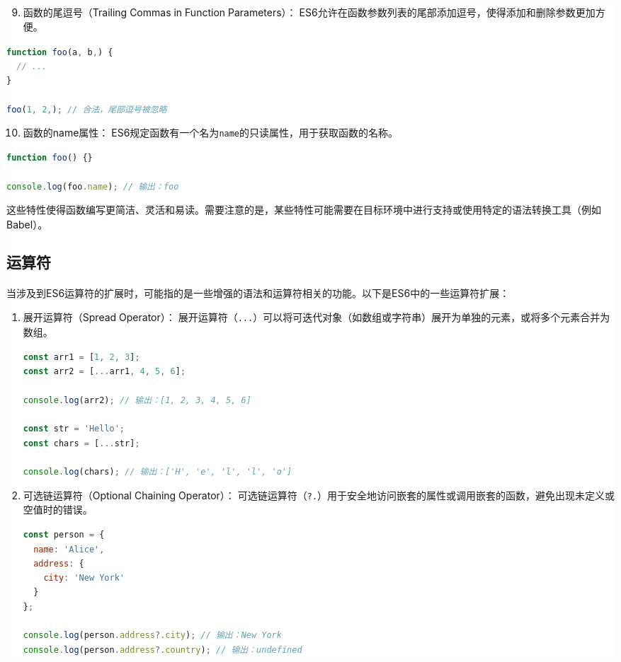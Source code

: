 9. 函数的尾逗号（Trailing Commas in Function Parameters）：
ES6允许在函数参数列表的尾部添加逗号，使得添加和删除参数更加方便。

```javascript
function foo(a, b,) {
  // ...
}

foo(1, 2,); // 合法，尾部逗号被忽略
```

10. 函数的name属性：
    ES6规定函数有一个名为`name`的只读属性，用于获取函数的名称。

```javascript
function foo() {}

console.log(foo.name); // 输出：foo
```

这些特性使得函数编写更简洁、灵活和易读。需要注意的是，某些特性可能需要在目标环境中进行支持或使用特定的语法转换工具（例如Babel）。

## 运算符

当涉及到ES6运算符的扩展时，可能指的是一些增强的语法和运算符相关的功能。以下是ES6中的一些运算符扩展：

1. 展开运算符（Spread Operator）：
   展开运算符（`...`）可以将可迭代对象（如数组或字符串）展开为单独的元素，或将多个元素合并为数组。

   ```javascript
   const arr1 = [1, 2, 3];
   const arr2 = [...arr1, 4, 5, 6];
   
   console.log(arr2); // 输出：[1, 2, 3, 4, 5, 6]
   
   const str = 'Hello';
   const chars = [...str];
   
   console.log(chars); // 输出：['H', 'e', 'l', 'l', 'o']
   ```

2. 可选链运算符（Optional Chaining Operator）：
   可选链运算符（`?.`）用于安全地访问嵌套的属性或调用嵌套的函数，避免出现未定义或空值时的错误。

   ```javascript
   const person = {
     name: 'Alice',
     address: {
       city: 'New York'
     }
   };
   
   console.log(person.address?.city); // 输出：New York
   console.log(person.address?.country); // 输出：undefined
   ```


  [key]: 'Alice'
  [id]: '12345'
  [mySymbol]: 'value'
  [Symbol('age')]: 25